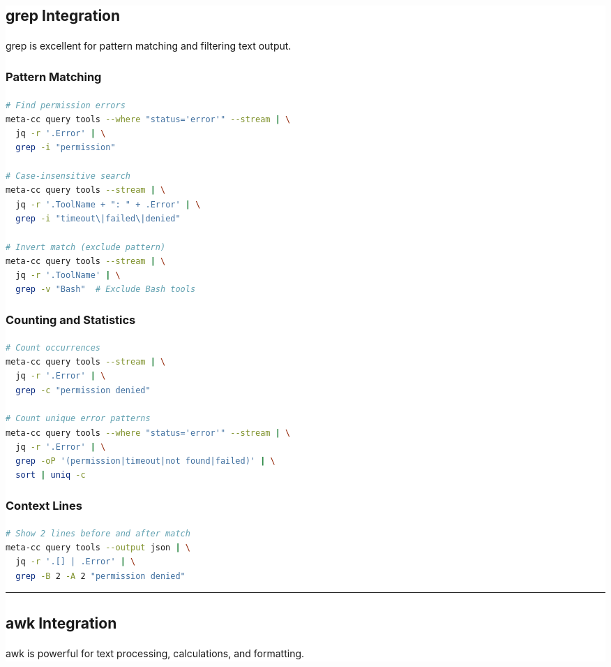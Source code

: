 
## grep Integration

grep is excellent for pattern matching and filtering text output.

### Pattern Matching

```bash
# Find permission errors
meta-cc query tools --where "status='error'" --stream | \
  jq -r '.Error' | \
  grep -i "permission"

# Case-insensitive search
meta-cc query tools --stream | \
  jq -r '.ToolName + ": " + .Error' | \
  grep -i "timeout\|failed\|denied"

# Invert match (exclude pattern)
meta-cc query tools --stream | \
  jq -r '.ToolName' | \
  grep -v "Bash"  # Exclude Bash tools
```

### Counting and Statistics

```bash
# Count occurrences
meta-cc query tools --stream | \
  jq -r '.Error' | \
  grep -c "permission denied"

# Count unique error patterns
meta-cc query tools --where "status='error'" --stream | \
  jq -r '.Error' | \
  grep -oP '(permission|timeout|not found|failed)' | \
  sort | uniq -c
```

### Context Lines

```bash
# Show 2 lines before and after match
meta-cc query tools --output json | \
  jq -r '.[] | .Error' | \
  grep -B 2 -A 2 "permission denied"
```

---

## awk Integration

awk is powerful for text processing, calculations, and formatting.
